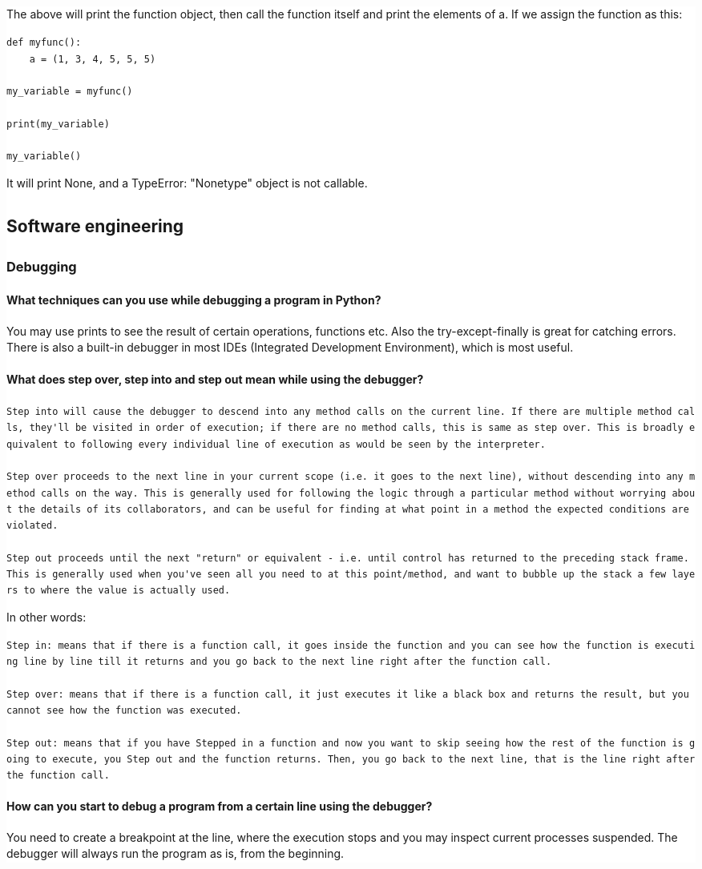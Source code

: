 The above will print the function object, then call the function itself and print the elements of a.
If we assign the function as this:
```
def myfunc():
    a = (1, 3, 4, 5, 5, 5)

my_variable = myfunc()

print(my_variable)

my_variable()
```
It will print None, and a TypeError: "Nonetype" object is not callable.
## Software engineering

### Debugging

#### What techniques can you use while debugging a program in Python?
You may use prints to see the result of certain operations, functions etc.
Also the try-except-finally is great for catching errors.
There is also a built-in debugger in most IDEs (Integrated Development Environment), which is most useful.

#### What does step over, step into and step out mean while using the debugger?
```
Step into will cause the debugger to descend into any method calls on the current line. If there are multiple method calls, they'll be visited in order of execution; if there are no method calls, this is same as step over. This is broadly equivalent to following every individual line of execution as would be seen by the interpreter.

Step over proceeds to the next line in your current scope (i.e. it goes to the next line), without descending into any method calls on the way. This is generally used for following the logic through a particular method without worrying about the details of its collaborators, and can be useful for finding at what point in a method the expected conditions are violated.

Step out proceeds until the next "return" or equivalent - i.e. until control has returned to the preceding stack frame. This is generally used when you've seen all you need to at this point/method, and want to bubble up the stack a few layers to where the value is actually used.
```
In other words:
```
Step in: means that if there is a function call, it goes inside the function and you can see how the function is executing line by line till it returns and you go back to the next line right after the function call.

Step over: means that if there is a function call, it just executes it like a black box and returns the result, but you cannot see how the function was executed.

Step out: means that if you have Stepped in a function and now you want to skip seeing how the rest of the function is going to execute, you Step out and the function returns. Then, you go back to the next line, that is the line right after the function call.
```
#### How can you start to debug a program from a certain line using the debugger?
You need to create a breakpoint at the line, where the execution stops and you may inspect current processes
suspended. The debugger will always run the program as is, from the beginning.
